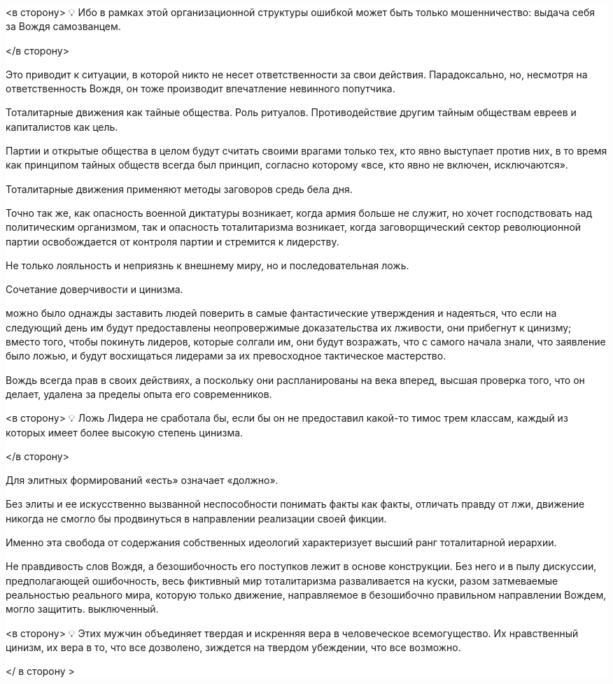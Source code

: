 <в сторону> 💡 Ибо в рамках этой организационной структуры ошибкой может быть только мошенничество: выдача себя за Вождя самозванцем.

</в сторону>

Это приводит к ситуации, в которой никто не несет ответственности за свои действия. Парадоксально, но, несмотря на ответственность Вождя, он тоже производит впечатление невинного попутчика.

Тоталитарные движения как тайные общества. Роль ритуалов. Противодействие другим тайным обществам евреев и капиталистов как цель.

Партии и открытые общества в целом будут считать своими врагами только тех, кто явно выступает против них, в то время как принципом тайных обществ всегда был принцип, согласно которому «все, кто явно не включен, исключаются».

Тоталитарные движения применяют методы заговоров средь бела дня.

Точно так же, как опасность военной диктатуры возникает, когда армия больше не служит, но хочет господствовать над политическим организмом, так и опасность тоталитаризма возникает, когда заговорщический сектор революционной партии освобождается от контроля партии и стремится к лидерству.

Не только лояльность и неприязнь к внешнему миру, но и последовательная ложь.

Сочетание доверчивости и цинизма.

можно было однажды заставить людей поверить в самые фантастические утверждения и надеяться, что если на следующий день им будут предоставлены неопровержимые доказательства их лживости, они прибегнут к цинизму; вместо того, чтобы покинуть лидеров, которые солгали им, они будут возражать, что с самого начала знали, что заявление было ложью, и будут восхищаться лидерами за их превосходное тактическое мастерство.

Вождь всегда прав в своих действиях, а поскольку они распланированы на века вперед, высшая проверка того, что он делает, удалена за пределы опыта его современников.

<в сторону> 💡 Ложь Лидера не сработала бы, если бы он не предоставил какой-то тимос трем классам, каждый из которых имеет более высокую степень цинизма.

</в сторону>

Для элитных формирований «есть» означает «должно».

Без элиты и ее искусственно вызванной неспособности понимать факты как факты, отличать правду от лжи, движение никогда не смогло бы продвинуться в направлении реализации своей фикции.

Именно эта свобода от содержания собственных идеологий характеризует высший ранг тоталитарной иерархии.

Не правдивость слов Вождя, а безошибочность его поступков лежит в основе конструкции. Без него и в пылу дискуссии, предполагающей ошибочность, весь фиктивный мир тоталитаризма разваливается на куски, разом затмеваемые реальностью реального мира, которую только движение, направляемое в безошибочно правильном направлении Вождем, могло защитить. выключенный.

<в сторону> 💡 Этих мужчин объединяет твердая и искренняя вера в человеческое всемогущество. Их нравственный цинизм, их вера в то, что все дозволено, зиждется на твердом убеждении, что все возможно.

</ в сторону >